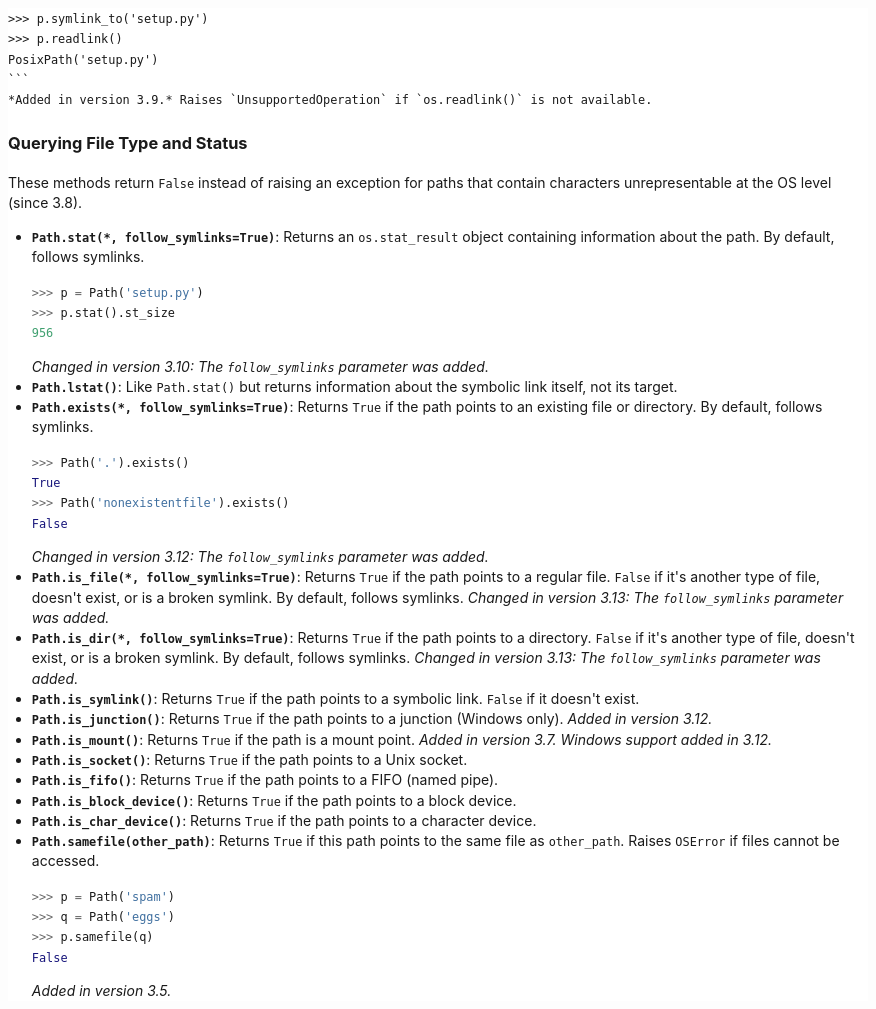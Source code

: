    >>> p.symlink_to('setup.py')
    >>> p.readlink()
    PosixPath('setup.py')
    ```
    *Added in version 3.9.* Raises `UnsupportedOperation` if `os.readlink()` is not available.

### Querying File Type and Status

These methods return `False` instead of raising an exception for paths that contain characters unrepresentable at the OS level (since 3.8).

*   **`Path.stat(*, follow_symlinks=True)`**: Returns an `os.stat_result` object containing information about the path. By default, follows symlinks.
    ```python
    >>> p = Path('setup.py')
    >>> p.stat().st_size
    956
    ```
    *Changed in version 3.10: The `follow_symlinks` parameter was added.*
*   **`Path.lstat()`**: Like `Path.stat()` but returns information about the symbolic link itself, not its target.
*   **`Path.exists(*, follow_symlinks=True)`**: Returns `True` if the path points to an existing file or directory. By default, follows symlinks.
    ```python
    >>> Path('.').exists()
    True
    >>> Path('nonexistentfile').exists()
    False
    ```
    *Changed in version 3.12: The `follow_symlinks` parameter was added.*
*   **`Path.is_file(*, follow_symlinks=True)`**: Returns `True` if the path points to a regular file. `False` if it's another type of file, doesn't exist, or is a broken symlink. By default, follows symlinks.
    *Changed in version 3.13: The `follow_symlinks` parameter was added.*
*   **`Path.is_dir(*, follow_symlinks=True)`**: Returns `True` if the path points to a directory. `False` if it's another type of file, doesn't exist, or is a broken symlink. By default, follows symlinks.
    *Changed in version 3.13: The `follow_symlinks` parameter was added.*
*   **`Path.is_symlink()`**: Returns `True` if the path points to a symbolic link. `False` if it doesn't exist.
*   **`Path.is_junction()`**: Returns `True` if the path points to a junction (Windows only).
    *Added in version 3.12.*
*   **`Path.is_mount()`**: Returns `True` if the path is a mount point.
    *Added in version 3.7. Windows support added in 3.12.*
*   **`Path.is_socket()`**: Returns `True` if the path points to a Unix socket.
*   **`Path.is_fifo()`**: Returns `True` if the path points to a FIFO (named pipe).
*   **`Path.is_block_device()`**: Returns `True` if the path points to a block device.
*   **`Path.is_char_device()`**: Returns `True` if the path points to a character device.
*   **`Path.samefile(other_path)`**: Returns `True` if this path points to the same file as `other_path`. Raises `OSError` if files cannot be accessed.
    ```python
    >>> p = Path('spam')
    >>> q = Path('eggs')
    >>> p.samefile(q)
    False
    ```
    *Added in version 3.5.*
